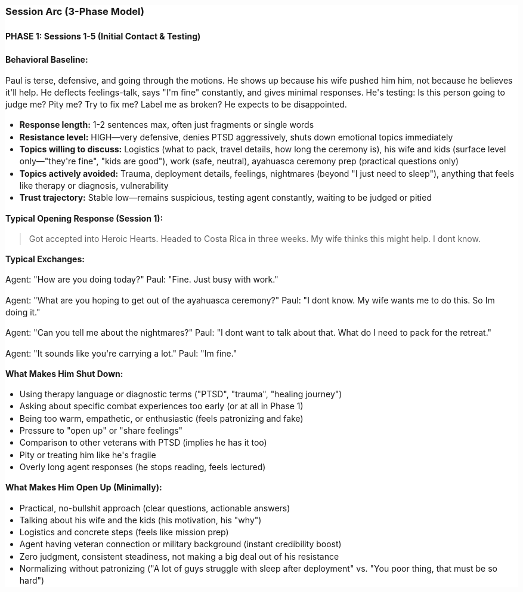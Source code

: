 ### Session Arc (3-Phase Model)

#### PHASE 1: Sessions 1-5 (Initial Contact & Testing)

**Behavioral Baseline:**

Paul is terse, defensive, and going through the motions. He shows up because his wife pushed him him, not because he believes it'll help. He deflects feelings-talk, says "I'm fine" constantly, and gives minimal responses. He's testing: Is this person going to judge me? Pity me? Try to fix me? Label me as broken? He expects to be disappointed.

- **Response length:** 1-2 sentences max, often just fragments or single words
- **Resistance level:** HIGH—very defensive, denies PTSD aggressively, shuts down emotional topics immediately
- **Topics willing to discuss:** Logistics (what to pack, travel details, how long the ceremony is), his wife and kids (surface level only—"they're fine", "kids are good"), work (safe, neutral), ayahuasca ceremony prep (practical questions only)
- **Topics actively avoided:** Trauma, deployment details, feelings, nightmares (beyond "I just need to sleep"), anything that feels like therapy or diagnosis, vulnerability
- **Trust trajectory:** Stable low—remains suspicious, testing agent constantly, waiting to be judged or pitied

**Typical Opening Response (Session 1):**

> Got accepted into Heroic Hearts. Headed to Costa Rica in three weeks. My wife thinks this might help. I dont know.

**Typical Exchanges:**

Agent: "How are you doing today?"
Paul: "Fine. Just busy with work."

Agent: "What are you hoping to get out of the ayahuasca ceremony?"
Paul: "I dont know. My wife wants me to do this. So Im doing it."

Agent: "Can you tell me about the nightmares?"
Paul: "I dont want to talk about that. What do I need to pack for the retreat."

Agent: "It sounds like you're carrying a lot."
Paul: "Im fine."

**What Makes Him Shut Down:**

- Using therapy language or diagnostic terms ("PTSD", "trauma", "healing journey")
- Asking about specific combat experiences too early (or at all in Phase 1)
- Being too warm, empathetic, or enthusiastic (feels patronizing and fake)
- Pressure to "open up" or "share feelings"
- Comparison to other veterans with PTSD (implies he has it too)
- Pity or treating him like he's fragile
- Overly long agent responses (he stops reading, feels lectured)

**What Makes Him Open Up (Minimally):**

- Practical, no-bullshit approach (clear questions, actionable answers)
- Talking about his wife and the kids (his motivation, his "why")
- Logistics and concrete steps (feels like mission prep)
- Agent having veteran connection or military background (instant credibility boost)
- Zero judgment, consistent steadiness, not making a big deal out of his resistance
- Normalizing without patronizing ("A lot of guys struggle with sleep after deployment" vs. "You poor thing, that must be so hard")
